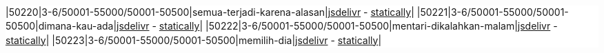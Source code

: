 |50220|3-6/50001-55000/50001-50500|semua-terjadi-karena-alasan|[jsdelivr](https://cdn.jsdelivr.net/gh/dbchord/webp-old-c-1110x370_3-6/50001-55000/50001-50500/semua-terjadi-karena-alasan.webp) - [statically](https://cdn.statically.io/gh/dbchord/webp-old-c-1110x370_3-6/img/50001-55000/50001-50500/semua-terjadi-karena-alasan.webp)|
|50221|3-6/50001-55000/50001-50500|dimana-kau-ada|[jsdelivr](https://cdn.jsdelivr.net/gh/dbchord/webp-old-c-1110x370_3-6/50001-55000/50001-50500/dimana-kau-ada.webp) - [statically](https://cdn.statically.io/gh/dbchord/webp-old-c-1110x370_3-6/img/50001-55000/50001-50500/dimana-kau-ada.webp)|
|50222|3-6/50001-55000/50001-50500|mentari-dikalahkan-malam|[jsdelivr](https://cdn.jsdelivr.net/gh/dbchord/webp-old-c-1110x370_3-6/50001-55000/50001-50500/mentari-dikalahkan-malam.webp) - [statically](https://cdn.statically.io/gh/dbchord/webp-old-c-1110x370_3-6/img/50001-55000/50001-50500/mentari-dikalahkan-malam.webp)|
|50223|3-6/50001-55000/50001-50500|memilih-dia|[jsdelivr](https://cdn.jsdelivr.net/gh/dbchord/webp-old-c-1110x370_3-6/50001-55000/50001-50500/memilih-dia.webp) - [statically](https://cdn.statically.io/gh/dbchord/webp-old-c-1110x370_3-6/img/50001-55000/50001-50500/memilih-dia.webp)|
